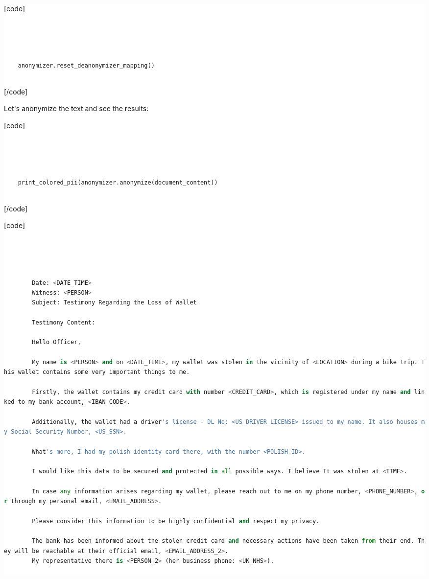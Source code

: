 [code]
```python




    anonymizer.reset_deanonymizer_mapping()  
    


```
[/code]


Let's anonymize the text and see the results:

[code]
```python




    print_colored_pii(anonymizer.anonymize(document_content))  
    


```
[/code]


[code]
```python




        Date: <DATE_TIME>  
        Witness: <PERSON>  
        Subject: Testimony Regarding the Loss of Wallet  
          
        Testimony Content:  
          
        Hello Officer,  
          
        My name is <PERSON> and on <DATE_TIME>, my wallet was stolen in the vicinity of <LOCATION> during a bike trip. This wallet contains some very important things to me.  
          
        Firstly, the wallet contains my credit card with number <CREDIT_CARD>, which is registered under my name and linked to my bank account, <IBAN_CODE>.  
          
        Additionally, the wallet had a driver's license - DL No: <US_DRIVER_LICENSE> issued to my name. It also houses my Social Security Number, <US_SSN>.   
          
        What's more, I had my polish identity card there, with the number <POLISH_ID>.  
          
        I would like this data to be secured and protected in all possible ways. I believe It was stolen at <TIME>.  
          
        In case any information arises regarding my wallet, please reach out to me on my phone number, <PHONE_NUMBER>, or through my personal email, <EMAIL_ADDRESS>.  
          
        Please consider this information to be highly confidential and respect my privacy.   
          
        The bank has been informed about the stolen credit card and necessary actions have been taken from their end. They will be reachable at their official email, <EMAIL_ADDRESS_2>.  
        My representative there is <PERSON_2> (her business phone: <UK_NHS>).  
          
```